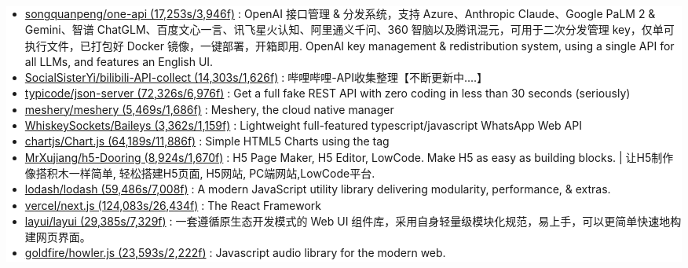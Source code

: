 * [songquanpeng/one-api (17,253s/3,946f)](https://github.com/songquanpeng/one-api) : OpenAI 接口管理 & 分发系统，支持 Azure、Anthropic Claude、Google PaLM 2 & Gemini、智谱 ChatGLM、百度文心一言、讯飞星火认知、阿里通义千问、360 智脑以及腾讯混元，可用于二次分发管理 key，仅单可执行文件，已打包好 Docker 镜像，一键部署，开箱即用. OpenAI key management & redistribution system, using a single API for all LLMs, and features an English UI.
* [SocialSisterYi/bilibili-API-collect (14,303s/1,626f)](https://github.com/SocialSisterYi/bilibili-API-collect) : 哔哩哔哩-API收集整理【不断更新中....】
* [typicode/json-server (72,326s/6,976f)](https://github.com/typicode/json-server) : Get a full fake REST API with zero coding in less than 30 seconds (seriously)
* [meshery/meshery (5,469s/1,686f)](https://github.com/meshery/meshery) : Meshery, the cloud native manager
* [WhiskeySockets/Baileys (3,362s/1,159f)](https://github.com/WhiskeySockets/Baileys) : Lightweight full-featured typescript/javascript WhatsApp Web API
* [chartjs/Chart.js (64,189s/11,886f)](https://github.com/chartjs/Chart.js) : Simple HTML5 Charts using the <canvas> tag
* [MrXujiang/h5-Dooring (8,924s/1,670f)](https://github.com/MrXujiang/h5-Dooring) : H5 Page Maker, H5 Editor, LowCode. Make H5 as easy as building blocks. | 让H5制作像搭积木一样简单, 轻松搭建H5页面, H5网站, PC端网站,LowCode平台.
* [lodash/lodash (59,486s/7,008f)](https://github.com/lodash/lodash) : A modern JavaScript utility library delivering modularity, performance, & extras.
* [vercel/next.js (124,083s/26,434f)](https://github.com/vercel/next.js) : The React Framework
* [layui/layui (29,385s/7,329f)](https://github.com/layui/layui) : 一套遵循原生态开发模式的 Web UI 组件库，采用自身轻量级模块化规范，易上手，可以更简单快速地构建网页界面。
* [goldfire/howler.js (23,593s/2,222f)](https://github.com/goldfire/howler.js) : Javascript audio library for the modern web.

